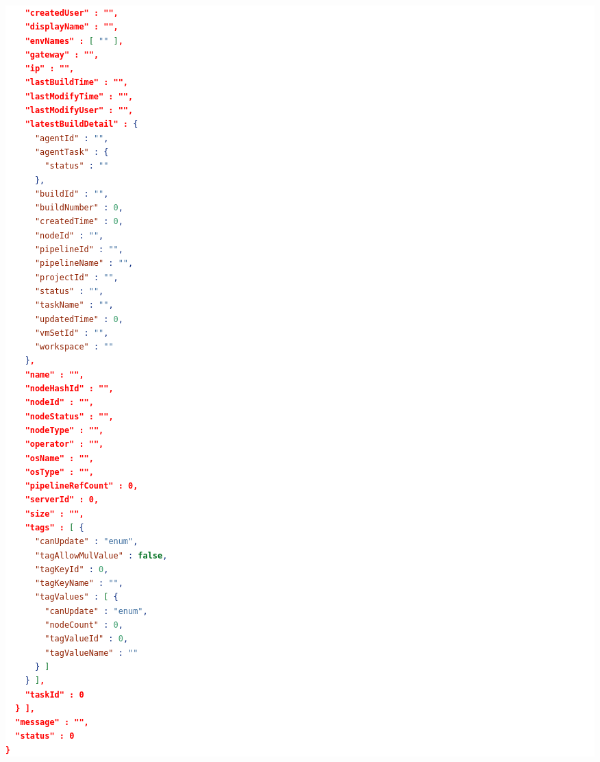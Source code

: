 ```Json
    "createdUser" : "",
    "displayName" : "",
    "envNames" : [ "" ],
    "gateway" : "",
    "ip" : "",
    "lastBuildTime" : "",
    "lastModifyTime" : "",
    "lastModifyUser" : "",
    "latestBuildDetail" : {
      "agentId" : "",
      "agentTask" : {
        "status" : ""
      },
      "buildId" : "",
      "buildNumber" : 0,
      "createdTime" : 0,
      "nodeId" : "",
      "pipelineId" : "",
      "pipelineName" : "",
      "projectId" : "",
      "status" : "",
      "taskName" : "",
      "updatedTime" : 0,
      "vmSetId" : "",
      "workspace" : ""
    },
    "name" : "",
    "nodeHashId" : "",
    "nodeId" : "",
    "nodeStatus" : "",
    "nodeType" : "",
    "operator" : "",
    "osName" : "",
    "osType" : "",
    "pipelineRefCount" : 0,
    "serverId" : 0,
    "size" : "",
    "tags" : [ {
      "canUpdate" : "enum",
      "tagAllowMulValue" : false,
      "tagKeyId" : 0,
      "tagKeyName" : "",
      "tagValues" : [ {
        "canUpdate" : "enum",
        "nodeCount" : 0,
        "tagValueId" : 0,
        "tagValueName" : ""
      } ]
    } ],
    "taskId" : 0
  } ],
  "message" : "",
  "status" : 0
}
```
